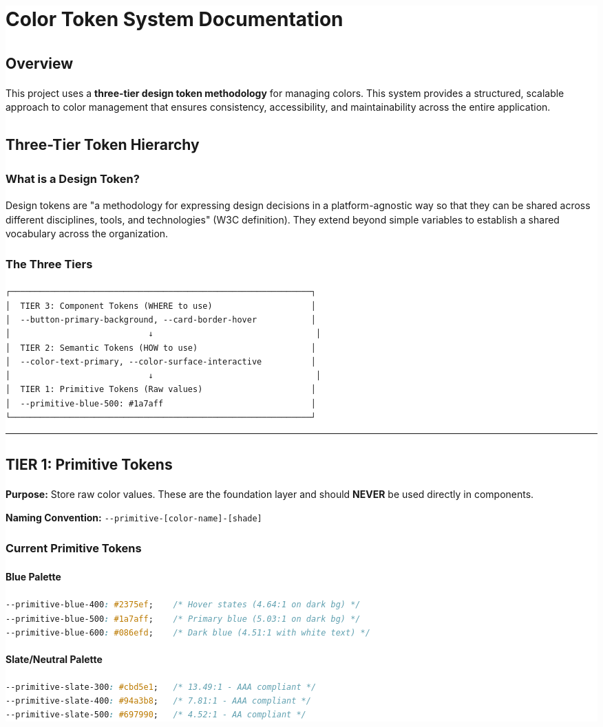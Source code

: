 # Color Token System Documentation

## Overview

This project uses a **three-tier design token methodology** for managing colors. This system provides a structured, scalable approach to color management that ensures consistency, accessibility, and maintainability across the entire application.

## Three-Tier Token Hierarchy

### What is a Design Token?

Design tokens are "a methodology for expressing design decisions in a platform-agnostic way so that they can be shared across different disciplines, tools, and technologies" (W3C definition). They extend beyond simple variables to establish a shared vocabulary across the organization.

### The Three Tiers

```
┌─────────────────────────────────────────────────────────────┐
│  TIER 3: Component Tokens (WHERE to use)                    │
│  --button-primary-background, --card-border-hover           │
│                            ↓                                 │
│  TIER 2: Semantic Tokens (HOW to use)                       │
│  --color-text-primary, --color-surface-interactive          │
│                            ↓                                 │
│  TIER 1: Primitive Tokens (Raw values)                      │
│  --primitive-blue-500: #1a7aff                              │
└─────────────────────────────────────────────────────────────┘
```

---

## TIER 1: Primitive Tokens

**Purpose:** Store raw color values. These are the foundation layer and should **NEVER** be used directly in components.

**Naming Convention:** `--primitive-[color-name]-[shade]`

### Current Primitive Tokens

#### Blue Palette
```css
--primitive-blue-400: #2375ef;    /* Hover states (4.64:1 on dark bg) */
--primitive-blue-500: #1a7aff;    /* Primary blue (5.03:1 on dark bg) */
--primitive-blue-600: #086efd;    /* Dark blue (4.51:1 with white text) */
```

#### Slate/Neutral Palette
```css
--primitive-slate-300: #cbd5e1;   /* 13.49:1 - AAA compliant */
--primitive-slate-400: #94a3b8;   /* 7.81:1 - AAA compliant */
--primitive-slate-500: #697990;   /* 4.52:1 - AA compliant */
```
